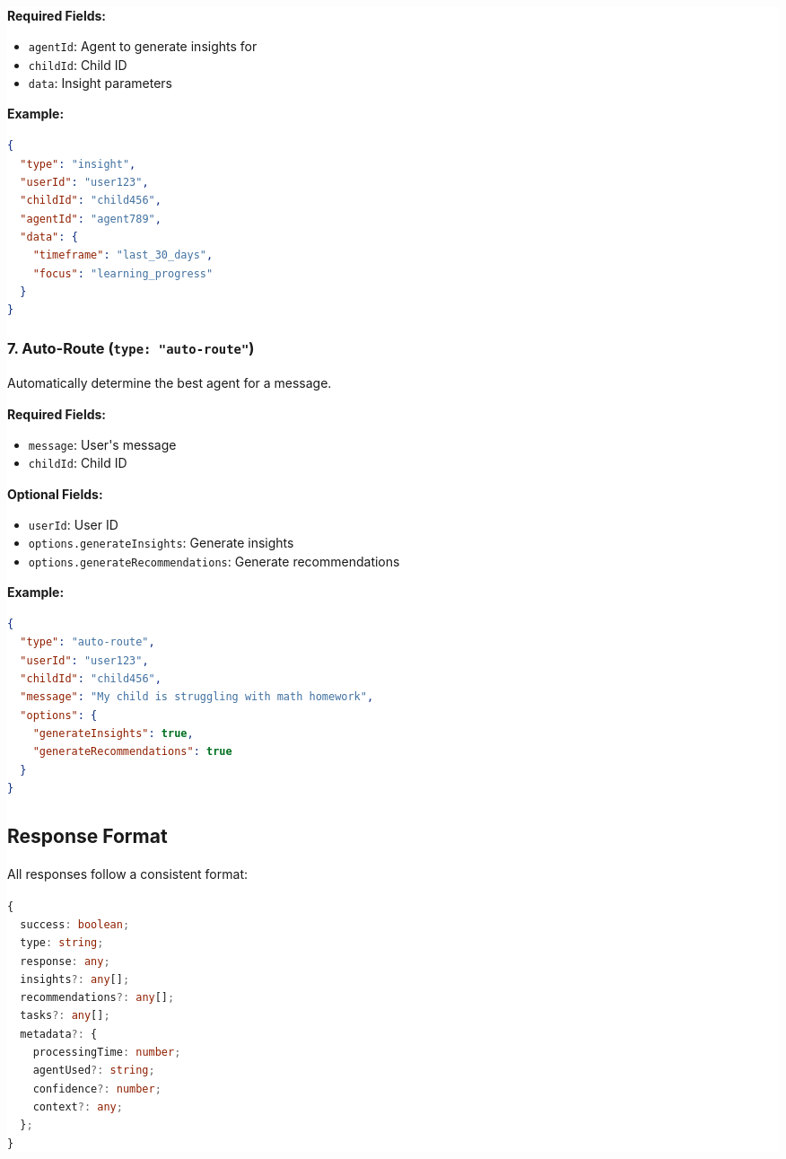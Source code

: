 **Required Fields:**
- `agentId`: Agent to generate insights for
- `childId`: Child ID
- `data`: Insight parameters

**Example:**
```json
{
  "type": "insight",
  "userId": "user123",
  "childId": "child456",
  "agentId": "agent789",
  "data": {
    "timeframe": "last_30_days",
    "focus": "learning_progress"
  }
}
```

### 7. Auto-Route (`type: "auto-route"`)
Automatically determine the best agent for a message.

**Required Fields:**
- `message`: User's message
- `childId`: Child ID

**Optional Fields:**
- `userId`: User ID
- `options.generateInsights`: Generate insights
- `options.generateRecommendations`: Generate recommendations

**Example:**
```json
{
  "type": "auto-route",
  "userId": "user123",
  "childId": "child456",
  "message": "My child is struggling with math homework",
  "options": {
    "generateInsights": true,
    "generateRecommendations": true
  }
}
```

## Response Format

All responses follow a consistent format:

```typescript
{
  success: boolean;
  type: string;
  response: any;
  insights?: any[];
  recommendations?: any[];
  tasks?: any[];
  metadata?: {
    processingTime: number;
    agentUsed?: string;
    confidence?: number;
    context?: any;
  };
}
```
